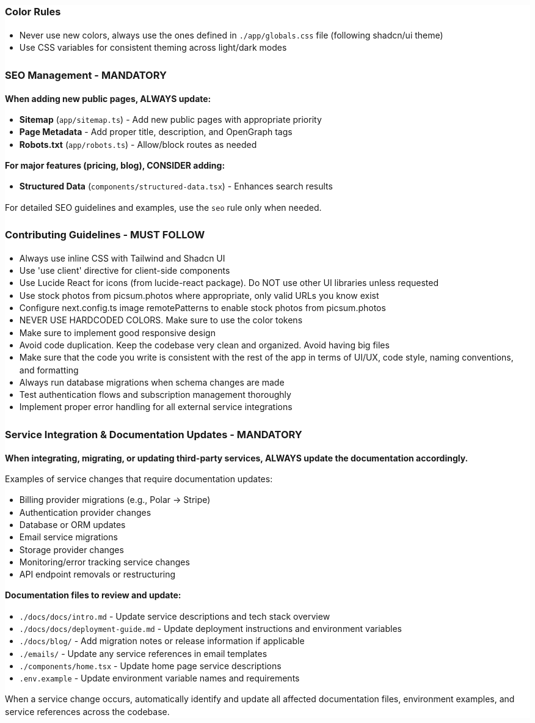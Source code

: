 ### Color Rules

- Never use new colors, always use the ones defined in `./app/globals.css` file (following shadcn/ui theme)
- Use CSS variables for consistent theming across light/dark modes

### SEO Management - MANDATORY

**When adding new public pages, ALWAYS update:**

- **Sitemap** (`app/sitemap.ts`) - Add new public pages with appropriate priority
- **Page Metadata** - Add proper title, description, and OpenGraph tags
- **Robots.txt** (`app/robots.ts`) - Allow/block routes as needed

**For major features (pricing, blog), CONSIDER adding:**

- **Structured Data** (`components/structured-data.tsx`) - Enhances search results

For detailed SEO guidelines and examples, use the `seo` rule only when needed.

### Contributing Guidelines - MUST FOLLOW

- Always use inline CSS with Tailwind and Shadcn UI
- Use 'use client' directive for client-side components
- Use Lucide React for icons (from lucide-react package). Do NOT use other UI libraries unless requested
- Use stock photos from picsum.photos where appropriate, only valid URLs you know exist
- Configure next.config.ts image remotePatterns to enable stock photos from picsum.photos
- NEVER USE HARDCODED COLORS. Make sure to use the color tokens
- Make sure to implement good responsive design
- Avoid code duplication. Keep the codebase very clean and organized. Avoid having big files
- Make sure that the code you write is consistent with the rest of the app in terms of UI/UX, code style, naming conventions, and formatting
- Always run database migrations when schema changes are made
- Test authentication flows and subscription management thoroughly
- Implement proper error handling for all external service integrations

### Service Integration & Documentation Updates - MANDATORY

**When integrating, migrating, or updating third-party services, ALWAYS update the documentation accordingly.**

Examples of service changes that require documentation updates:

- Billing provider migrations (e.g., Polar → Stripe)
- Authentication provider changes
- Database or ORM updates
- Email service migrations
- Storage provider changes
- Monitoring/error tracking service changes
- API endpoint removals or restructuring

**Documentation files to review and update:**

- `./docs/docs/intro.md` - Update service descriptions and tech stack overview
- `./docs/docs/deployment-guide.md` - Update deployment instructions and environment variables
- `./docs/blog/` - Add migration notes or release information if applicable
- `./emails/` - Update any service references in email templates
- `./components/home.tsx` - Update home page service descriptions
- `.env.example` - Update environment variable names and requirements

When a service change occurs, automatically identify and update all affected documentation files, environment examples, and service references across the codebase.
